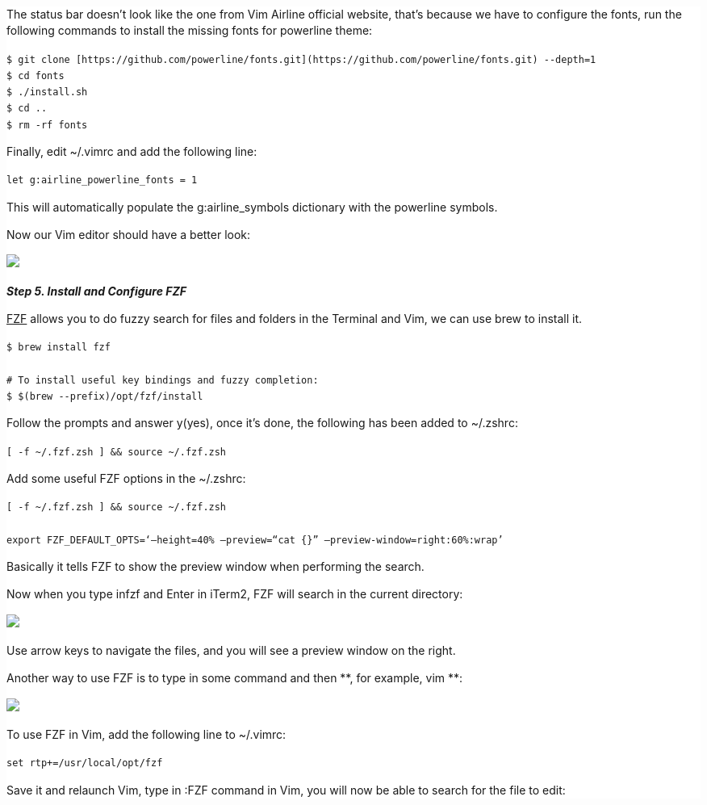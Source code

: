 The status bar doesn’t look like the one from Vim Airline official website, that’s because we have to configure the fonts, run the following commands to install the missing fonts for powerline theme:

    $ git clone [https://github.com/powerline/fonts.git](https://github.com/powerline/fonts.git) --depth=1
    $ cd fonts
    $ ./install.sh
    $ cd ..
    $ rm -rf fonts

Finally, edit ~/.vimrc and add the following line:

    let g:airline_powerline_fonts = 1

This will automatically populate the g:airline_symbols dictionary with the powerline symbols.

Now our Vim editor should have a better look:

![](https://cdn-images-1.medium.com/max/2000/1*yDsFdFqXPB7vVGF4zEuLeA.png)

***Step 5. Install and Configure FZF***

[FZF](https://github.com/junegunn/fzf) allows you to do fuzzy search for files and folders in the Terminal and Vim, we can use brew to install it.

    $ brew install fzf

    # To install useful key bindings and fuzzy completion:
    $ $(brew --prefix)/opt/fzf/install

Follow the prompts and answer y(yes), once it’s done, the following has been added to ~/.zshrc:

    [ -f ~/.fzf.zsh ] && source ~/.fzf.zsh

Add some useful FZF options in the ~/.zshrc:

    [ -f ~/.fzf.zsh ] && source ~/.fzf.zsh

    export FZF_DEFAULT_OPTS=‘—height=40% —preview=“cat {}” —preview-window=right:60%:wrap’

Basically it tells FZF to show the preview window when performing the search.

Now when you type infzf and Enter in iTerm2, FZF will search in the current directory:

![](https://cdn-images-1.medium.com/max/2000/1*2IuQ13UghlrHWCdpXx4RNg.png)

Use arrow keys to navigate the files, and you will see a preview window on the right.

Another way to use FZF is to type in some command and then **<TAB>, for example, vim **<TAB>:

![](https://cdn-images-1.medium.com/max/2000/1*duk0siQ_GZZMlspFZyFPwg.png)

To use FZF in Vim, add the following line to ~/.vimrc:

    set rtp+=/usr/local/opt/fzf

Save it and relaunch Vim, type in :FZF command in Vim, you will now be able to search for the file to edit:
